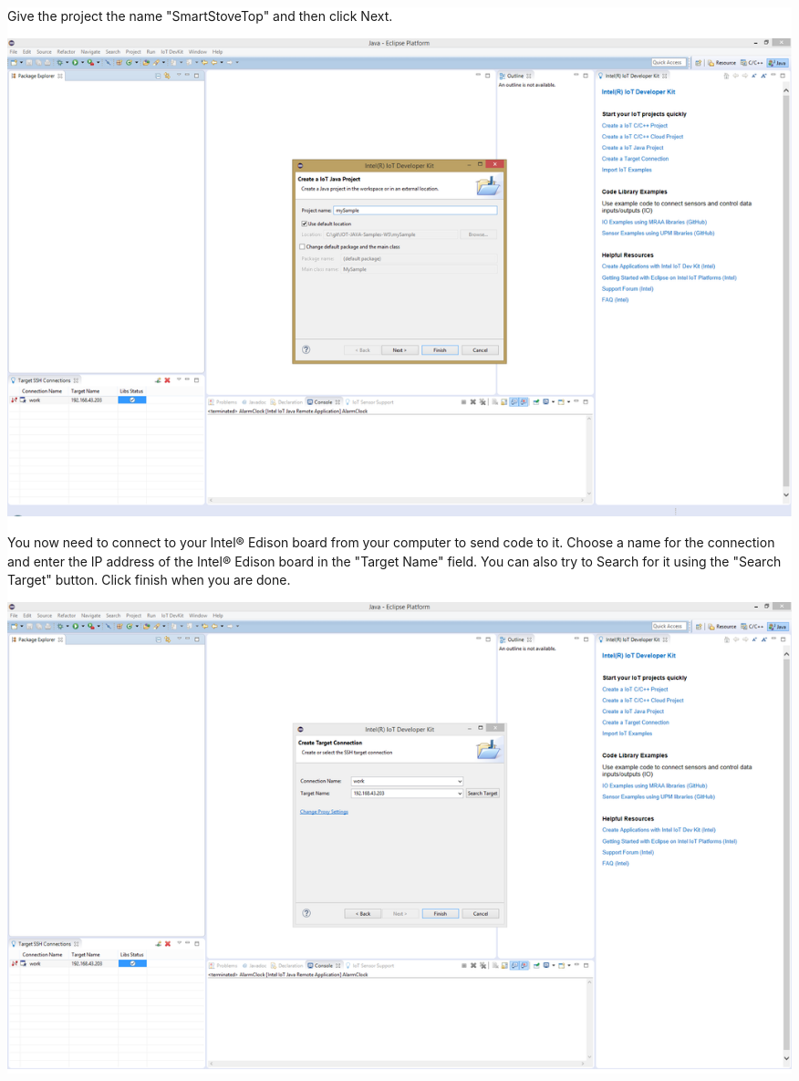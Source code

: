 Give the project the name "SmartStoveTop" and then click Next.

![](./../../images/java/project_name.png)

You now need to connect to your Intel® Edison board from your computer to send code to it.
Choose a name for the connection and enter the IP address of the Intel® Edison board in the "Target Name" field. You can also try to Search for it using the "Search Target" button. Click finish when you are done.

![](./../../images/java/Target_connection.png)

